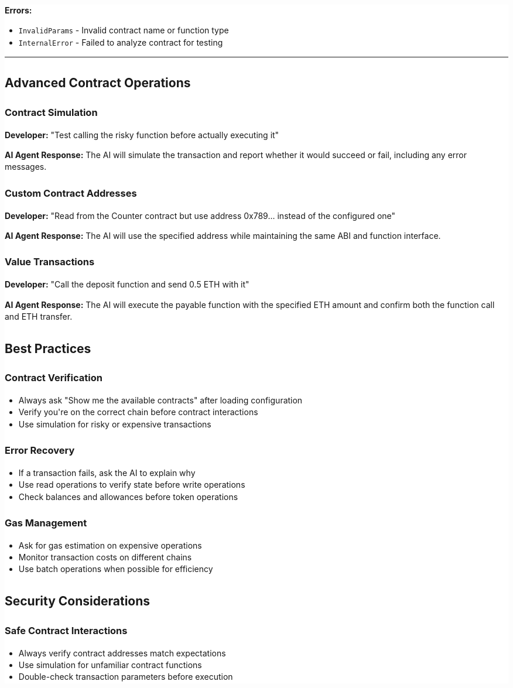 **Errors:**
- `InvalidParams` - Invalid contract name or function type
- `InternalError` - Failed to analyze contract for testing

---

## Advanced Contract Operations

### Contract Simulation
**Developer:** "Test calling the risky function before actually executing it"

**AI Agent Response:** The AI will simulate the transaction and report whether it would succeed or fail, including any error messages.

### Custom Contract Addresses
**Developer:** "Read from the Counter contract but use address 0x789... instead of the configured one"

**AI Agent Response:** The AI will use the specified address while maintaining the same ABI and function interface.

### Value Transactions
**Developer:** "Call the deposit function and send 0.5 ETH with it"

**AI Agent Response:** The AI will execute the payable function with the specified ETH amount and confirm both the function call and ETH transfer.

## Best Practices

### Contract Verification
- Always ask "Show me the available contracts" after loading configuration
- Verify you're on the correct chain before contract interactions
- Use simulation for risky or expensive transactions

### Error Recovery
- If a transaction fails, ask the AI to explain why
- Use read operations to verify state before write operations
- Check balances and allowances before token operations

### Gas Management
- Ask for gas estimation on expensive operations
- Monitor transaction costs on different chains
- Use batch operations when possible for efficiency

## Security Considerations

### Safe Contract Interactions
- Always verify contract addresses match expectations
- Use simulation for unfamiliar contract functions
- Double-check transaction parameters before execution
